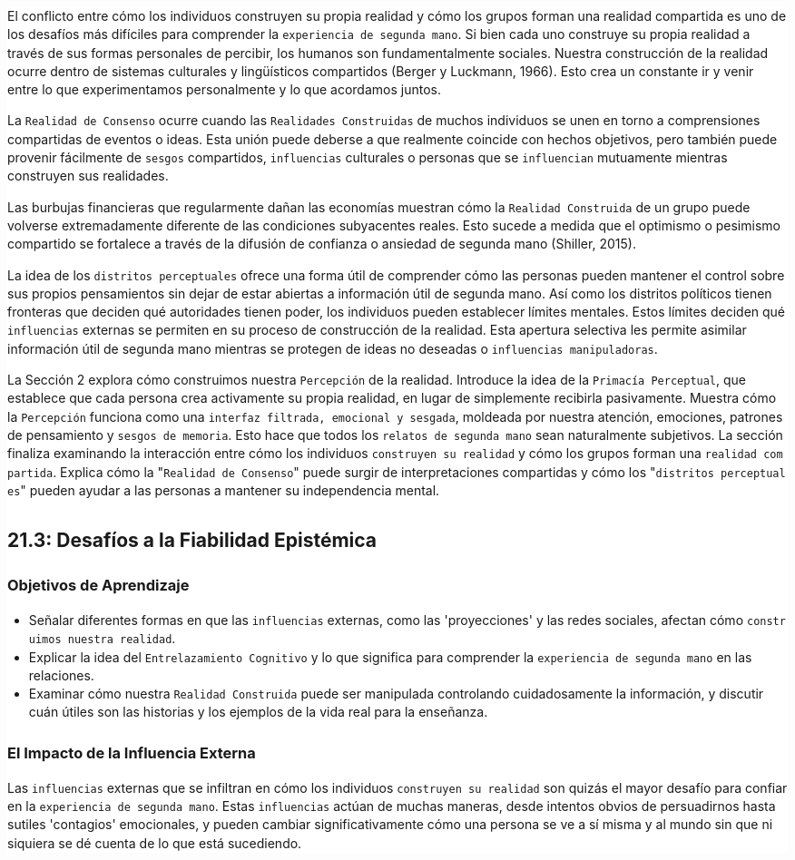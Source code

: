 El conflicto entre cómo los individuos construyen su propia realidad y cómo los grupos forman una realidad compartida es uno de los desafíos más difíciles para comprender la `experiencia de segunda mano`. Si bien cada uno construye su propia realidad a través de sus formas personales de percibir, los humanos son fundamentalmente sociales. Nuestra construcción de la realidad ocurre dentro de sistemas culturales y lingüísticos compartidos (Berger y Luckmann, 1966). Esto crea un constante ir y venir entre lo que experimentamos personalmente y lo que acordamos juntos.

La `Realidad de Consenso` ocurre cuando las `Realidades Construidas` de muchos individuos se unen en torno a comprensiones compartidas de eventos o ideas. Esta unión puede deberse a que realmente coincide con hechos objetivos, pero también puede provenir fácilmente de `sesgos` compartidos, `influencias` culturales o personas que se `influencian` mutuamente mientras construyen sus realidades.

Las burbujas financieras que regularmente dañan las economías muestran cómo la `Realidad Construida` de un grupo puede volverse extremadamente diferente de las condiciones subyacentes reales. Esto sucede a medida que el optimismo o pesimismo compartido se fortalece a través de la difusión de confianza o ansiedad de segunda mano (Shiller, 2015).

La idea de los `distritos perceptuales` ofrece una forma útil de comprender cómo las personas pueden mantener el control sobre sus propios pensamientos sin dejar de estar abiertas a información útil de segunda mano. Así como los distritos políticos tienen fronteras que deciden qué autoridades tienen poder, los individuos pueden establecer límites mentales. Estos límites deciden qué `influencias` externas se permiten en su proceso de construcción de la realidad. Esta apertura selectiva les permite asimilar información útil de segunda mano mientras se protegen de ideas no deseadas o `influencias manipuladoras`.

La Sección 2 explora cómo construimos nuestra `Percepción` de la realidad. Introduce la idea de la `Primacía Perceptual`, que establece que cada persona crea activamente su propia realidad, en lugar de simplemente recibirla pasivamente. Muestra cómo la `Percepción` funciona como una `interfaz filtrada, emocional y sesgada`, moldeada por nuestra atención, emociones, patrones de pensamiento y `sesgos de memoria`. Esto hace que todos los `relatos de segunda mano` sean naturalmente subjetivos. La sección finaliza examinando la interacción entre cómo los individuos `construyen su realidad` y cómo los grupos forman una `realidad compartida`. Explica cómo la "`Realidad de Consenso`" puede surgir de interpretaciones compartidas y cómo los "`distritos perceptuales`" pueden ayudar a las personas a mantener su independencia mental.

## **21.3:** Desafíos a la Fiabilidad Epistémica

### Objetivos de Aprendizaje

- Señalar diferentes formas en que las `influencias` externas, como las 'proyecciones' y las redes sociales, afectan cómo `construimos nuestra realidad`.
- Explicar la idea del `Entrelazamiento Cognitivo` y lo que significa para comprender la `experiencia de segunda mano` en las relaciones.
- Examinar cómo nuestra `Realidad Construida` puede ser manipulada controlando cuidadosamente la información, y discutir cuán útiles son las historias y los ejemplos de la vida real para la enseñanza.

### El Impacto de la Influencia Externa

Las `influencias` externas que se infiltran en cómo los individuos `construyen su realidad` son quizás el mayor desafío para confiar en la `experiencia de segunda mano`. Estas `influencias` actúan de muchas maneras, desde intentos obvios de persuadirnos hasta sutiles 'contagios' emocionales, y pueden cambiar significativamente cómo una persona se ve a sí misma y al mundo sin que ni siquiera se dé cuenta de lo que está sucediendo.
